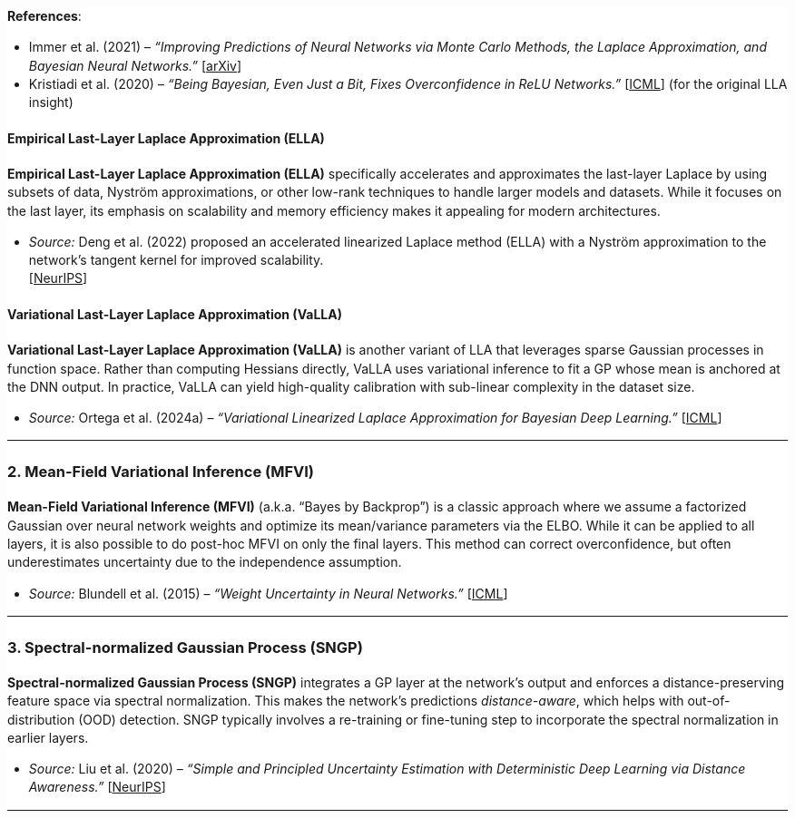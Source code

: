 **References**:  
- Immer et al. (2021) – *“Improving Predictions of Neural Networks via Monte Carlo Methods, the Laplace Approximation, and Bayesian Neural Networks.”* [[arXiv](https://arxiv.org/abs/2106.14806)]  
- Kristiadi et al. (2020) – *“Being Bayesian, Even Just a Bit, Fixes Overconfidence in ReLU Networks.”* [[ICML](http://proceedings.mlr.press/v119/kristiadi20a/kristiadi20a.pdf)] (for the original LLA insight)

#### Empirical Last-Layer Laplace Approximation (ELLA)

**Empirical Last-Layer Laplace Approximation (ELLA)** specifically accelerates and approximates the last-layer Laplace by using subsets of data, Nyström approximations, or other low-rank techniques to handle larger models and datasets. While it focuses on the last layer, its emphasis on scalability and memory efficiency makes it appealing for modern architectures.

- *Source:* Deng et al. (2022) proposed an accelerated linearized Laplace method (ELLA) with a Nyström approximation to the network’s tangent kernel for improved scalability.  
  [[NeurIPS](https://proceedings.neurips.cc/paper_files/paper/2022/hash/5d826cc6b2b713e3b9aad0b67c3b0f79-Abstract-Conference.html)]

#### Variational Last-Layer Laplace Approximation (VaLLA)

**Variational Last-Layer Laplace Approximation (VaLLA)** is another variant of LLA that leverages sparse Gaussian processes in function space. Rather than computing Hessians directly, VaLLA uses variational inference to fit a GP whose mean is anchored at the DNN output. In practice, VaLLA can yield high-quality calibration with sub-linear complexity in the dataset size.

- *Source:* Ortega et al. (2024a) – *“Variational Linearized Laplace Approximation for Bayesian Deep Learning.”* [[ICML](https://proceedings.mlr.press/v235/ortega24a.html)]

---

### 2. Mean-Field Variational Inference (MFVI)

**Mean-Field Variational Inference (MFVI)** (a.k.a. “Bayes by Backprop”) is a classic approach where we assume a factorized Gaussian over neural network weights and optimize its mean/variance parameters via the ELBO. While it can be applied to all layers, it is also possible to do post-hoc MFVI on only the final layers. This method can correct overconfidence, but often underestimates uncertainty due to the independence assumption.

- *Source:* Blundell et al. (2015) – *“Weight Uncertainty in Neural Networks.”* [[ICML](http://proceedings.mlr.press/v37/blundell15.html)]

---

### 3. Spectral-normalized Gaussian Process (SNGP)

**Spectral-normalized Gaussian Process (SNGP)** integrates a GP layer at the network’s output and enforces a distance-preserving feature space via spectral normalization. This makes the network’s predictions *distance-aware*, which helps with out-of-distribution (OOD) detection. SNGP typically involves a re-training or fine-tuning step to incorporate the spectral normalization in earlier layers.

- *Source:* Liu et al. (2020) – *“Simple and Principled Uncertainty Estimation with Deterministic Deep Learning via Distance Awareness.”* [[NeurIPS](https://proceedings.neurips.cc/paper/2020/hash/4089e94f74c885f1bfb1e77f2711b67b-Abstract.html)]

---